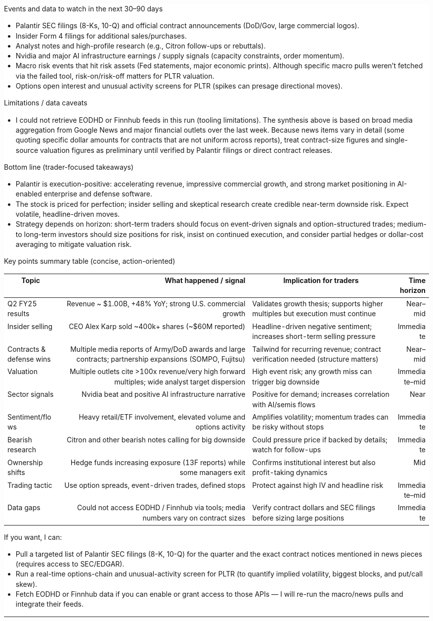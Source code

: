Events and data to watch in the next 30–90 days
- Palantir SEC filings (8-Ks, 10-Q) and official contract announcements (DoD/Gov, large commercial logos).
- Insider Form 4 filings for additional sales/purchases.
- Analyst notes and high-profile research (e.g., Citron follow-ups or rebuttals).
- Nvidia and major AI infrastructure earnings / supply signals (capacity constraints, order momentum).
- Macro risk events that hit risk assets (Fed statements, major economic prints). Although specific macro pulls weren’t fetched via the failed tool, risk-on/risk-off matters for PLTR valuation.
- Options open interest and unusual activity screens for PLTR (spikes can presage directional moves).

Limitations / data caveats
- I could not retrieve EODHD or Finnhub feeds in this run (tooling limitations). The synthesis above is based on broad media aggregation from Google News and major financial outlets over the last week. Because news items vary in detail (some quoting specific dollar amounts for contracts that are not uniform across reports), treat contract-size figures and single-source valuation figures as preliminary until verified by Palantir filings or direct contract releases.

Bottom line (trader-focused takeaways)
- Palantir is execution-positive: accelerating revenue, impressive commercial growth, and strong market positioning in AI-enabled enterprise and defense software.
- The stock is priced for perfection; insider selling and skeptical research create credible near-term downside risk. Expect volatile, headline-driven moves. 
- Strategy depends on horizon: short-term traders should focus on event-driven signals and option-structured trades; medium- to long-term investors should size positions for risk, insist on continued execution, and consider partial hedges or dollar-cost averaging to mitigate valuation risk.

Key points summary table (concise, action-oriented)

| Topic | What happened / signal | Implication for traders | Time horizon |
|---|---:|---|---:|
| Q2 FY25 results | Revenue ~ $1.00B, +48% YoY; strong U.S. commercial growth | Validates growth thesis; supports higher multiples but execution must continue | Near–mid |
| Insider selling | CEO Alex Karp sold ~400k+ shares (~$60M reported) | Headline-driven negative sentiment; increases short-term selling pressure | Immediate |
| Contracts & defense wins | Multiple media reports of Army/DoD awards and large contracts; partnership expansions (SOMPO, Fujitsu) | Tailwind for recurring revenue; contract verification needed (structure matters) | Near–mid |
| Valuation | Multiple outlets cite >100x revenue/very high forward multiples; wide analyst target dispersion | High event risk; any growth miss can trigger big downside | Immediate–mid |
| Sector signals | Nvidia beat and positive AI infrastructure narrative | Positive for demand; increases correlation with AI/semis flows | Near |
| Sentiment/flows | Heavy retail/ETF involvement, elevated volume and options activity | Amplifies volatility; momentum trades can be risky without stops | Immediate |
| Bearish research | Citron and other bearish notes calling for big downside | Could pressure price if backed by details; watch for follow-ups | Immediate |
| Ownership shifts | Hedge funds increasing exposure (13F reports) while some managers exit | Confirms institutional interest but also profit-taking dynamics | Mid |
| Trading tactic | Use option spreads, event-driven trades, defined stops | Protect against high IV and headline risk | Immediate–mid |
| Data gaps | Could not access EODHD / Finnhub via tools; media numbers vary on contract sizes | Verify contract dollars and SEC filings before sizing large positions | Immediate |

If you want, I can:
- Pull a targeted list of Palantir SEC filings (8-K, 10-Q) for the quarter and the exact contract notices mentioned in news pieces (requires access to SEC/EDGAR).  
- Run a real-time options-chain and unusual-activity screen for PLTR (to quantify implied volatility, biggest blocks, and put/call skew).  
- Fetch EODHD or Finnhub data if you can enable or grant access to those APIs — I will re-run the macro/news pulls and integrate their feeds.

---